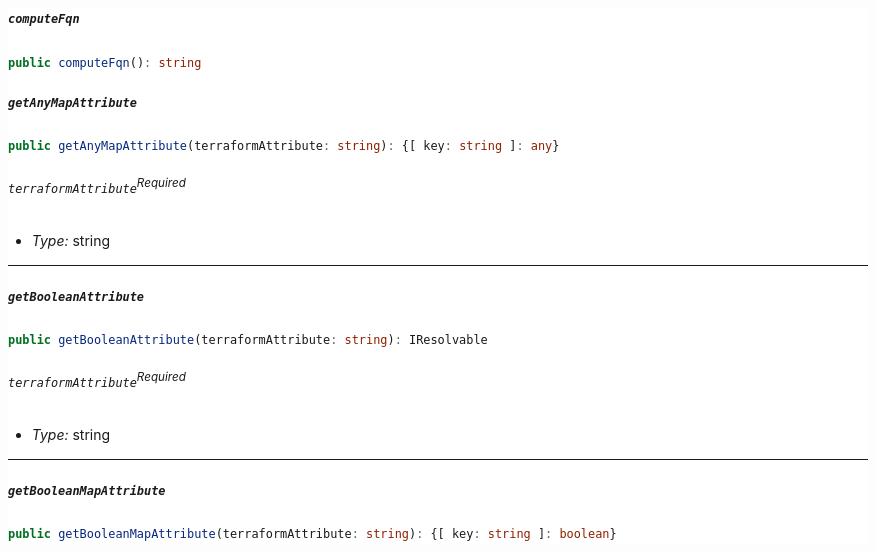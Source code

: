 
##### `computeFqn` <a name="computeFqn" id="rhizo-co-terraform-provider-oci.dataOciMarketplaceAcceptedAgreements.DataOciMarketplaceAcceptedAgreementsAcceptedAgreementsOutputReference.computeFqn"></a>

```typescript
public computeFqn(): string
```

##### `getAnyMapAttribute` <a name="getAnyMapAttribute" id="rhizo-co-terraform-provider-oci.dataOciMarketplaceAcceptedAgreements.DataOciMarketplaceAcceptedAgreementsAcceptedAgreementsOutputReference.getAnyMapAttribute"></a>

```typescript
public getAnyMapAttribute(terraformAttribute: string): {[ key: string ]: any}
```

###### `terraformAttribute`<sup>Required</sup> <a name="terraformAttribute" id="rhizo-co-terraform-provider-oci.dataOciMarketplaceAcceptedAgreements.DataOciMarketplaceAcceptedAgreementsAcceptedAgreementsOutputReference.getAnyMapAttribute.parameter.terraformAttribute"></a>

- *Type:* string

---

##### `getBooleanAttribute` <a name="getBooleanAttribute" id="rhizo-co-terraform-provider-oci.dataOciMarketplaceAcceptedAgreements.DataOciMarketplaceAcceptedAgreementsAcceptedAgreementsOutputReference.getBooleanAttribute"></a>

```typescript
public getBooleanAttribute(terraformAttribute: string): IResolvable
```

###### `terraformAttribute`<sup>Required</sup> <a name="terraformAttribute" id="rhizo-co-terraform-provider-oci.dataOciMarketplaceAcceptedAgreements.DataOciMarketplaceAcceptedAgreementsAcceptedAgreementsOutputReference.getBooleanAttribute.parameter.terraformAttribute"></a>

- *Type:* string

---

##### `getBooleanMapAttribute` <a name="getBooleanMapAttribute" id="rhizo-co-terraform-provider-oci.dataOciMarketplaceAcceptedAgreements.DataOciMarketplaceAcceptedAgreementsAcceptedAgreementsOutputReference.getBooleanMapAttribute"></a>

```typescript
public getBooleanMapAttribute(terraformAttribute: string): {[ key: string ]: boolean}
```
